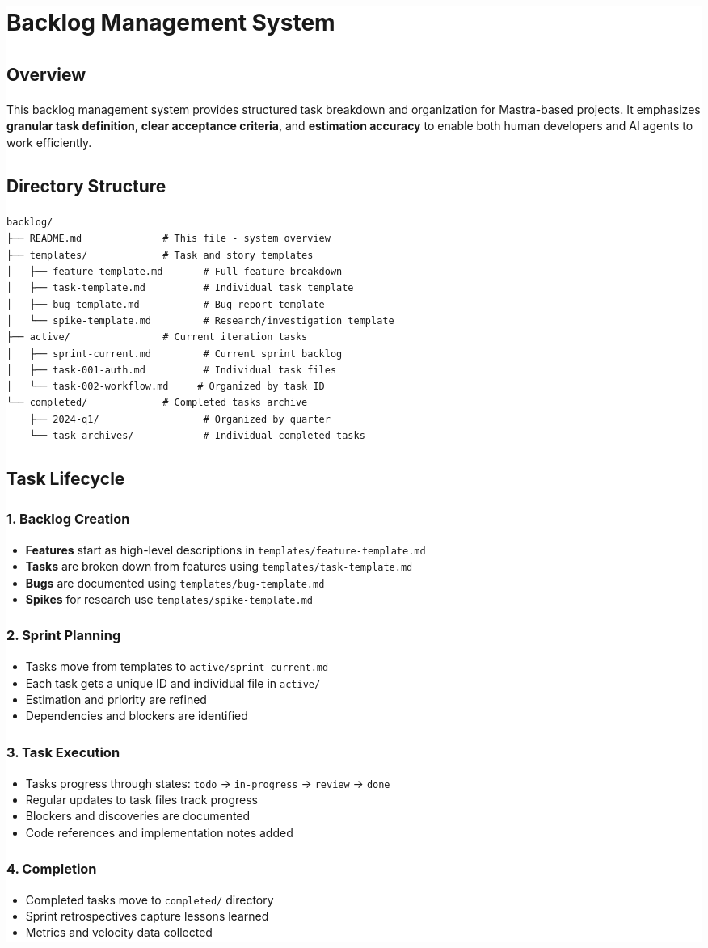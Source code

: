 # Backlog Management System

## Overview

This backlog management system provides structured task breakdown and organization for Mastra-based projects. It emphasizes **granular task definition**, **clear acceptance criteria**, and **estimation accuracy** to enable both human developers and AI agents to work efficiently.

## Directory Structure

```
backlog/
├── README.md              # This file - system overview
├── templates/             # Task and story templates
│   ├── feature-template.md       # Full feature breakdown
│   ├── task-template.md          # Individual task template
│   ├── bug-template.md           # Bug report template
│   └── spike-template.md         # Research/investigation template
├── active/                # Current iteration tasks
│   ├── sprint-current.md         # Current sprint backlog
│   ├── task-001-auth.md          # Individual task files
│   └── task-002-workflow.md     # Organized by task ID
└── completed/             # Completed tasks archive
    ├── 2024-q1/                  # Organized by quarter
    └── task-archives/            # Individual completed tasks
```

## Task Lifecycle

### 1. Backlog Creation
- **Features** start as high-level descriptions in `templates/feature-template.md`
- **Tasks** are broken down from features using `templates/task-template.md`
- **Bugs** are documented using `templates/bug-template.md`
- **Spikes** for research use `templates/spike-template.md`

### 2. Sprint Planning
- Tasks move from templates to `active/sprint-current.md`
- Each task gets a unique ID and individual file in `active/`
- Estimation and priority are refined
- Dependencies and blockers are identified

### 3. Task Execution
- Tasks progress through states: `todo` → `in-progress` → `review` → `done`
- Regular updates to task files track progress
- Blockers and discoveries are documented
- Code references and implementation notes added

### 4. Completion
- Completed tasks move to `completed/` directory
- Sprint retrospectives capture lessons learned
- Metrics and velocity data collected
